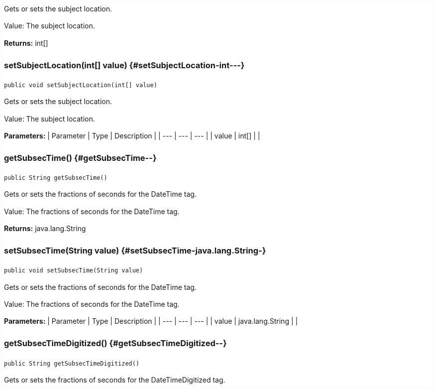 Gets or sets the subject location.

Value: The subject location.

**Returns:**
int[]
### setSubjectLocation(int[] value) {#setSubjectLocation-int---}
```
public void setSubjectLocation(int[] value)
```


Gets or sets the subject location.

Value: The subject location.

**Parameters:**
| Parameter | Type | Description |
| --- | --- | --- |
| value | int[] |  |

### getSubsecTime() {#getSubsecTime--}
```
public String getSubsecTime()
```


Gets or sets the fractions of seconds for the DateTime tag.

Value: The fractions of seconds for the DateTime tag.

**Returns:**
java.lang.String
### setSubsecTime(String value) {#setSubsecTime-java.lang.String-}
```
public void setSubsecTime(String value)
```


Gets or sets the fractions of seconds for the DateTime tag.

Value: The fractions of seconds for the DateTime tag.

**Parameters:**
| Parameter | Type | Description |
| --- | --- | --- |
| value | java.lang.String |  |

### getSubsecTimeDigitized() {#getSubsecTimeDigitized--}
```
public String getSubsecTimeDigitized()
```


Gets or sets the fractions of seconds for the DateTimeDigitized tag.
